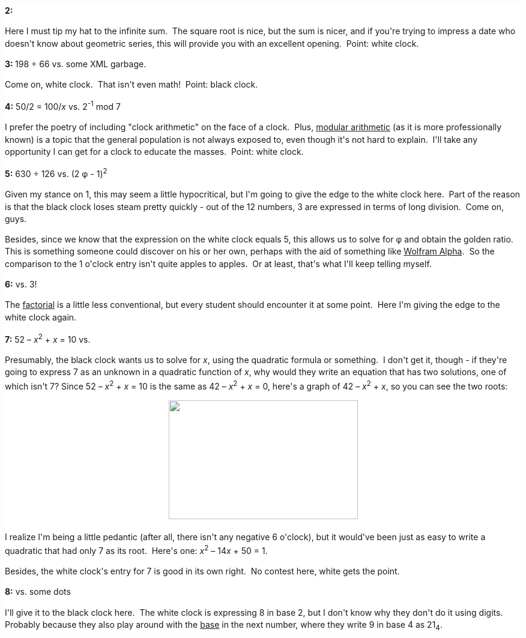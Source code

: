 <strong>2:</strong> <span id="form3"></span>

Here I must tip my hat to the infinite sum.  The square root is nice, but the sum is nicer, and if you're trying to impress a date who doesn't know about geometric series, this will provide you with an excellent opening.  Point: white clock.

<strong>3: </strong>198 &divide; 66 vs. some XML garbage.

Come on, white clock.  That isn't even math!  Point: black clock.

<strong>4:</strong> 50/2 = 100/<em>x</em> vs. 2<sup>-1</sup> mod 7

I prefer the poetry of including "clock arithmetic" on the face of a clock.  Plus, <a href="http://en.wikipedia.org/wiki/Modular_arithmetic">modular arithmetic</a> (as it is more professionally known) is a topic that the general population is not always exposed to, even though it's not hard to explain.  I'll take any opportunity I can get for a clock to educate the masses.  Point: white clock.

<strong>5:</strong> 630 &divide; 126 vs. (2 &phi; - 1)<sup>2</sup>

Given my stance on 1, this may seem a little hypocritical, but I'm going to give the edge to the white clock here.  Part of the reason is that the black clock loses steam pretty quickly - out of the 12 numbers, 3 are expressed in terms of long division.  Come on, guys.

Besides, since we know that the expression on the white clock equals 5, this allows us to solve for &phi; and obtain the golden ratio.  This is something someone could discover on his or her own, perhaps with the aid of something like <a href="http://www.wolframalpha.com/">Wolfram Alpha</a>.  So the comparison to the 1 o'clock entry isn't quite apples to apples.  Or at least, that's what I'll keep telling myself.

<strong>6:</strong> <span id="form4"></span> vs. 3!

The <a href="http://en.wikipedia.org/wiki/Factorial">factorial</a> is a little less conventional, but every student should encounter it at some point.  Here I'm giving the edge to the white clock again.

<strong>7:</strong> 52 &ndash; <em>x</em><sup>2</sup> + <em>x</em> = 10 vs. <span id="form5"></span>

Presumably, the black clock wants us to solve for <em>x</em>, using the quadratic formula or something.  I don't get it, though - if they're going to express 7 as an unknown in a quadratic function of <em>x</em>, why would they write an equation that has two solutions, one of which isn't 7? Since 52 &ndash; <em>x</em><sup>2</sup> + <em>x</em> = 10 is the same as 42 &ndash; <em>x</em><sup>2</sup> + <em>x</em> = 0, here's a graph of 42 &ndash; <em>x</em><sup>2</sup> + <em>x</em>, so you can see the two roots:

<center><a href="http://www.mathgoespop.com/images/2011/02/Picture-4.png"><img class="aligncenter size-full wp-image-1084" title="Graph" src="http://www.mathgoespop.com/images/2011/02/Picture-4.png" alt="" width="315" height="198" /></a></center>

I realize I'm being a little pedantic (after all, there isn't any negative 6 o'clock), but it would've been just as easy to write a quadratic that had only 7 as its root.  Here's one: <em>x</em><sup>2</sup> &ndash; 14<em>x</em> + 50 = 1.

Besides, the white clock's entry for 7 is good in its own right.  No contest here, white gets the point.

<strong>8:</strong> <span id="form6"></span> vs. some dots

I'll give it to the black clock here.  The white clock is expressing 8 in base 2, but I don't know why they don't do it using digits.  Probably because they also play around with the <a href="http://en.wikipedia.org/wiki/Radix">base</a> in the next number, where they write 9 in base 4 as 21<sub>4</sub>.
